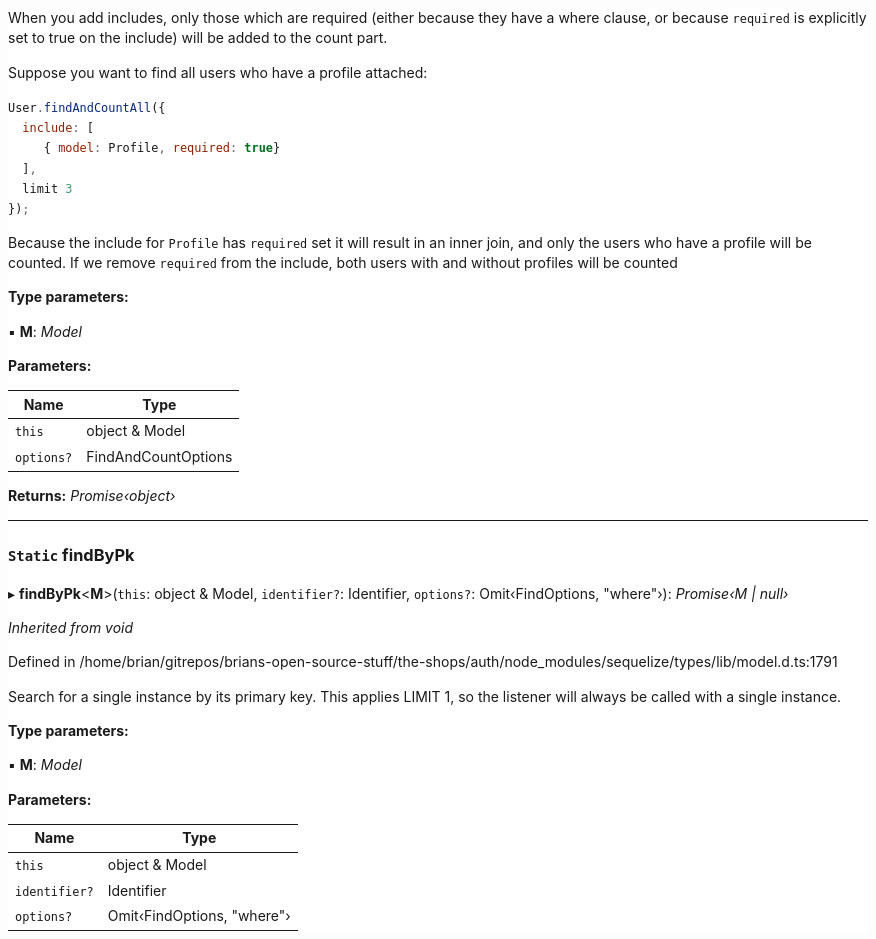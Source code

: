 When you add includes, only those which are required (either because they have a where clause, or
because
`required` is explicitly set to true on the include) will be added to the count part.

Suppose you want to find all users who have a profile attached:
```js
User.findAndCountAll({
  include: [
     { model: Profile, required: true}
  ],
  limit 3
});
```
Because the include for `Profile` has `required` set it will result in an inner join, and only the users
who have a profile will be counted. If we remove `required` from the include, both users with and
without
profiles will be counted

**Type parameters:**

▪ **M**: *Model*

**Parameters:**

Name | Type |
------ | ------ |
`this` | object & Model |
`options?` | FindAndCountOptions |

**Returns:** *Promise‹object›*

___

### `Static` findByPk

▸ **findByPk**<**M**>(`this`: object & Model, `identifier?`: Identifier, `options?`: Omit‹FindOptions, "where"›): *Promise‹M | null›*

*Inherited from void*

Defined in /home/brian/gitrepos/brians-open-source-stuff/the-shops/auth/node_modules/sequelize/types/lib/model.d.ts:1791

Search for a single instance by its primary key. This applies LIMIT 1, so the listener will
always be called with a single instance.

**Type parameters:**

▪ **M**: *Model*

**Parameters:**

Name | Type |
------ | ------ |
`this` | object & Model |
`identifier?` | Identifier |
`options?` | Omit‹FindOptions, "where"› |
